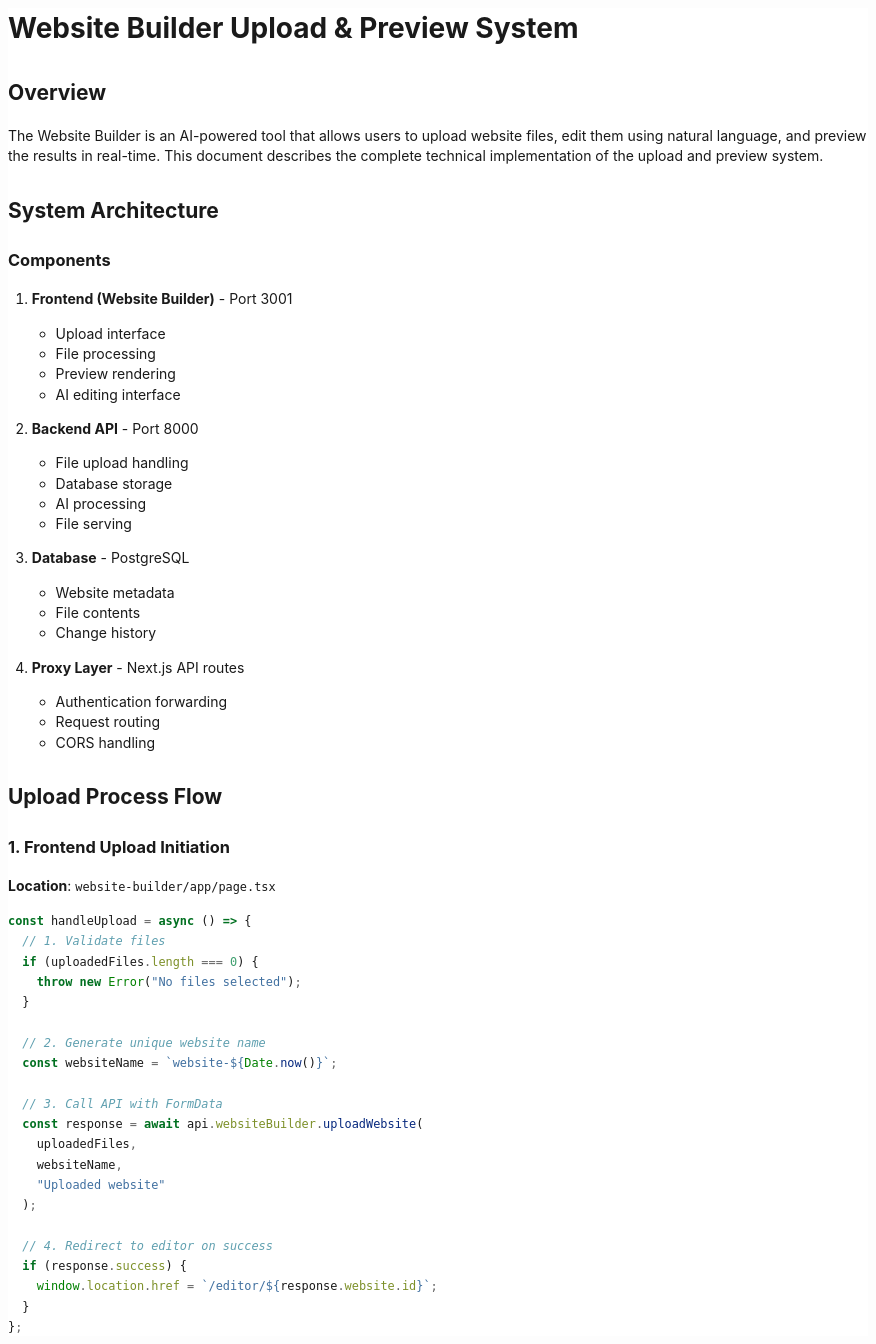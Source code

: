 # Website Builder Upload & Preview System

## Overview

The Website Builder is an AI-powered tool that allows users to upload website files, edit them using natural language, and preview the results in real-time. This document describes the complete technical implementation of the upload and preview system.

## System Architecture

### Components
1. **Frontend (Website Builder)** - Port 3001
   - Upload interface
   - File processing
   - Preview rendering
   - AI editing interface

2. **Backend API** - Port 8000
   - File upload handling
   - Database storage
   - AI processing
   - File serving

3. **Database** - PostgreSQL
   - Website metadata
   - File contents
   - Change history

4. **Proxy Layer** - Next.js API routes
   - Authentication forwarding
   - Request routing
   - CORS handling

## Upload Process Flow

### 1. Frontend Upload Initiation

**Location**: `website-builder/app/page.tsx`

```typescript
const handleUpload = async () => {
  // 1. Validate files
  if (uploadedFiles.length === 0) {
    throw new Error("No files selected");
  }

  // 2. Generate unique website name
  const websiteName = `website-${Date.now()}`;

  // 3. Call API with FormData
  const response = await api.websiteBuilder.uploadWebsite(
    uploadedFiles, 
    websiteName, 
    "Uploaded website"
  );

  // 4. Redirect to editor on success
  if (response.success) {
    window.location.href = `/editor/${response.website.id}`;
  }
};
```
